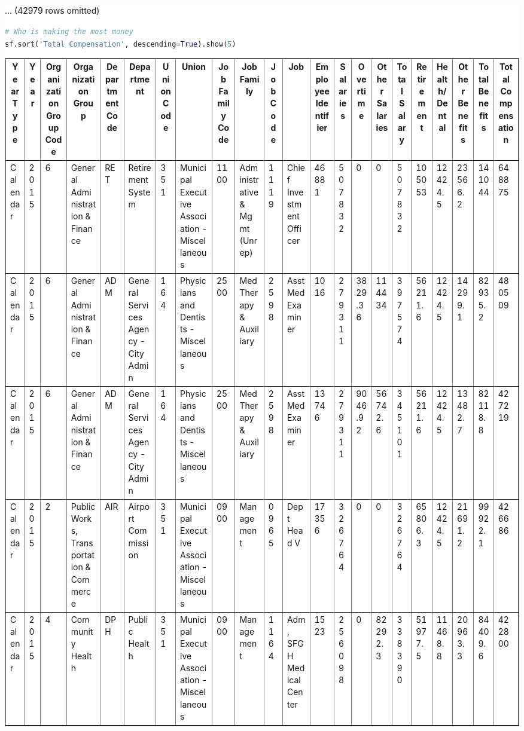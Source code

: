 <p>... (42979 rows omitted)</p>




```python
# Who is making the most money
sf.sort('Total Compensation', descending=True).show(5)
```


<table border="1" class="dataframe">
    <thead>
        <tr>
            <th>Year Type</th> <th>Year</th> <th>Organization Group Code</th> <th>Organization Group</th> <th>Department Code</th> <th>Department</th> <th>Union Code</th> <th>Union</th> <th>Job Family Code</th> <th>Job Family</th> <th>Job Code</th> <th>Job</th> <th>Employee Identifier</th> <th>Salaries</th> <th>Overtime</th> <th>Other Salaries</th> <th>Total Salary</th> <th>Retirement</th> <th>Health/Dental</th> <th>Other Benefits</th> <th>Total Benefits</th> <th>Total Compensation</th>
        </tr>
    </thead>
    <tbody>
        <tr>
            <td>Calendar </td> <td>2015</td> <td>6                      </td> <td>General Administration & Finance       </td> <td>RET            </td> <td>Retirement System                   </td> <td>351       </td> <td>Municipal Executive Association - Miscellaneous</td> <td>1100           </td> <td>Administrative & Mgmt (Unrep)</td> <td>1119    </td> <td>Chief Investment Officer</td> <td>46881              </td> <td>507832  </td> <td>0       </td> <td>0             </td> <td>507832      </td> <td>105053    </td> <td>12424.5      </td> <td>23566.2       </td> <td>141044        </td> <td>648875            </td>
        </tr>
        <tr>
            <td>Calendar </td> <td>2015</td> <td>6                      </td> <td>General Administration & Finance       </td> <td>ADM            </td> <td>General Services Agency - City Admin</td> <td>164       </td> <td>Physicians and Dentists - Miscellaneous        </td> <td>2500           </td> <td>Med Therapy & Auxiliary      </td> <td>2598    </td> <td>Asst Med Examiner       </td> <td>1016               </td> <td>279311  </td> <td>3829.36 </td> <td>114434        </td> <td>397574      </td> <td>56211.6   </td> <td>12424.5      </td> <td>14299.1       </td> <td>82935.2       </td> <td>480509            </td>
        </tr>
        <tr>
            <td>Calendar </td> <td>2015</td> <td>6                      </td> <td>General Administration & Finance       </td> <td>ADM            </td> <td>General Services Agency - City Admin</td> <td>164       </td> <td>Physicians and Dentists - Miscellaneous        </td> <td>2500           </td> <td>Med Therapy & Auxiliary      </td> <td>2598    </td> <td>Asst Med Examiner       </td> <td>13746              </td> <td>279311  </td> <td>9046.92 </td> <td>56742.6       </td> <td>345101      </td> <td>56211.6   </td> <td>12424.5      </td> <td>13482.7       </td> <td>82118.8       </td> <td>427219            </td>
        </tr>
        <tr>
            <td>Calendar </td> <td>2015</td> <td>2                      </td> <td>Public Works, Transportation & Commerce</td> <td>AIR            </td> <td>Airport Commission                  </td> <td>351       </td> <td>Municipal Executive Association - Miscellaneous</td> <td>0900           </td> <td>Management                   </td> <td>0965    </td> <td>Dept Head V             </td> <td>17356              </td> <td>326764  </td> <td>0       </td> <td>0             </td> <td>326764      </td> <td>65806.3   </td> <td>12424.5      </td> <td>21691.2       </td> <td>99922.1       </td> <td>426686            </td>
        </tr>
        <tr>
            <td>Calendar </td> <td>2015</td> <td>4                      </td> <td>Community Health                       </td> <td>DPH            </td> <td>Public Health                       </td> <td>351       </td> <td>Municipal Executive Association - Miscellaneous</td> <td>0900           </td> <td>Management                   </td> <td>1164    </td> <td>Adm, SFGH Medical Center</td> <td>1523               </td> <td>256098  </td> <td>0       </td> <td>82292.3       </td> <td>338390      </td> <td>51977.5   </td> <td>11468.8      </td> <td>20963.3       </td> <td>84409.6       </td> <td>422800            </td>
        </tr>